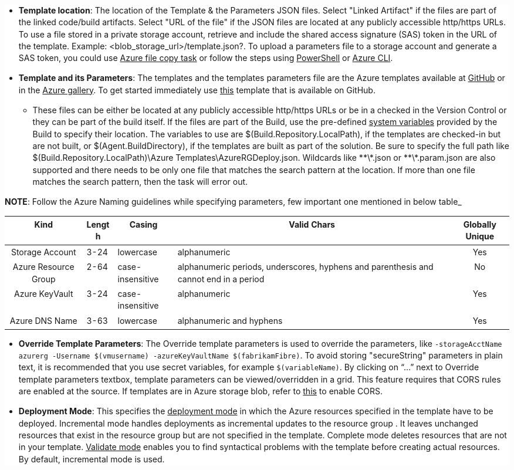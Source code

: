  * **Template location**: The location of the Template & the Parameters JSON files. Select "Linked Artifact" if the files are part of the linked code/build artifacts. Select "URL of the file" if the JSON files are located at any publicly accessible http/https URLs. To use a file stored in a private storage account, retrieve and include the shared access signature (SAS) token in the URL of the template. Example: <blob_storage_url>/template.json?<SAStoken>. To upload a parameters file to a storage account and generate a SAS token, you could use [Azure file copy task](https://aka.ms/azurefilecopyreadme) or follow the steps using [PowerShell](https://go.microsoft.com/fwlink/?linkid=838080) or [Azure CLI](https://go.microsoft.com/fwlink/?linkid=836911).
 
 * **Template and its Parameters**: The templates and the templates parameters file are the Azure templates available at [GitHub](https://github.com/Azure/azure-quickstart-templates) or in the [Azure gallery](https://azure.microsoft.com/en-in/documentation/articles/powershell-azure-resource-manager/). To get started immediately use [this](https://aka.ms/sampletemplate) template that is available on GitHub. 
	- These files can be either be located at any publicly accessible http/https URLs or be in a checked in the Version Control or they can be part of the build itself. If the files are part of the Build, use the pre-defined [system variables](https://msdn.microsoft.com/Library/vs/alm/Build/scripts/variables) provided by the Build to specify their location. The variables to use are $(Build.Repository.LocalPath), if the templates are checked-in but are not built, or $(Agent.BuildDirectory), if the templates are built as part of the solution. Be sure to specify the full path like $(Build.Repository.LocalPath)\Azure Templates\AzureRGDeploy.json. Wildcards like \*\*\\\*.json or \*\*\\*.param.json are also supported and there needs to be only one file that matches the search pattern at the location. If more than one file matches the search pattern, then the task will error out.

 **NOTE**: Follow the Azure Naming guidelines while specifying parameters, few important one mentioned in below table_

|         Kind         | Length | Casing           | Valid Chars                                                                           | Globally Unique |
|:--------------------:|--------|------------------|---------------------------------------------------------------------------------------|:---------------:|
| Storage Account      | 3-24   | lowercase        | alphanumeric                                                                          | Yes             |
| Azure Resource Group | 2-64   | case-insensitive | alphanumeric periods, underscores, hyphens and parenthesis and cannot end in a period | No              |
| Azure KeyVault       | 3-24   | case-insensitive | alphanumeric                                                                          | Yes             |
| Azure DNS Name       | 3-63   | lowercase        | alphanumeric and hyphens                                                              | Yes             |

 * **Override Template Parameters**: The Override template parameters is used to override the parameters, like `-storageAcctName azurerg -Username $(vmusername) -azureKeyVaultName $(fabrikamFibre)`. To avoid storing "secureString" parameters in plain text, it is recommended that you use secret variables, for example `$(variableName)`. By clicking on “…” next to Override template parameters textbox, template parameters can be viewed/overridden in a grid.  This feature requires that CORS rules are enabled at the source. If templates are in Azure storage blob, refer to [this](https://docs.microsoft.com/en-us/rest/api/storageservices/fileservices/Cross-Origin-Resource-Sharing--CORS--Support-for-the-Azure-Storage-Services?redirectedfrom=MSDN#understanding-cors-requests) to enable CORS.
 
 * **Deployment Mode**: This specifies the [deployment mode](https://azure.microsoft.com/en-us/documentation/articles/resource-group-template-deploy) in which the Azure resources specified in the template have to be deployed. Incremental mode handles deployments as incremental updates to the resource group . It leaves unchanged resources that exist in the resource group but are not specified in the template. Complete mode deletes resources that are not in your template. [Validate mode](https://msdn.microsoft.com/en-us/library/azure/dn790547.aspx) enables you to find syntactical problems with the template before creating actual resources. By default, incremental mode is used. 
 